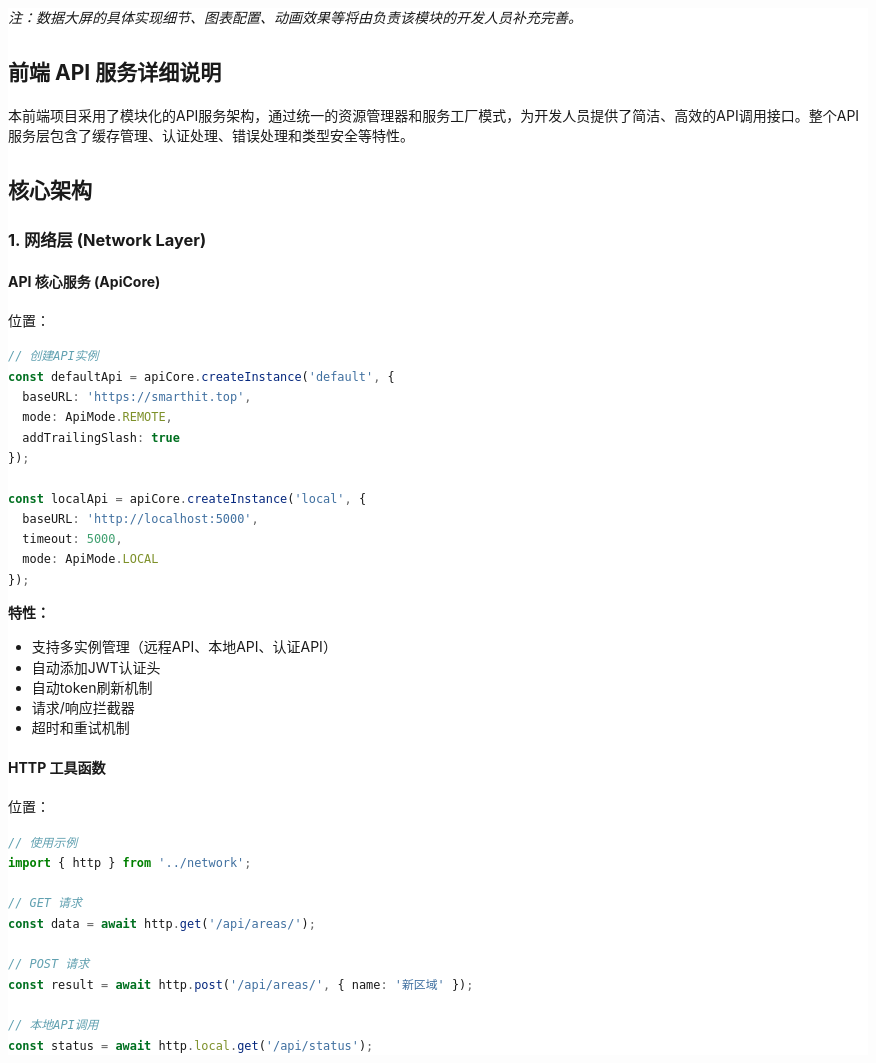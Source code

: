 *注：数据大屏的具体实现细节、图表配置、动画效果等将由负责该模块的开发人员补充完善。*



## 前端 API 服务详细说明

本前端项目采用了模块化的API服务架构，通过统一的资源管理器和服务工厂模式，为开发人员提供了简洁、高效的API调用接口。整个API服务层包含了缓存管理、认证处理、错误处理和类型安全等特性。

## 核心架构

### 1. 网络层 (Network Layer)

#### API 核心服务 (ApiCore)

位置：<mcfile name="axios.ts" path=".\src\network\axios.ts"></mcfile>

```typescript
// 创建API实例
const defaultApi = apiCore.createInstance('default', {
  baseURL: 'https://smarthit.top',
  mode: ApiMode.REMOTE,
  addTrailingSlash: true
});

const localApi = apiCore.createInstance('local', {
  baseURL: 'http://localhost:5000',
  timeout: 5000,
  mode: ApiMode.LOCAL
});
```

**特性：**

- 支持多实例管理（远程API、本地API、认证API）
- 自动添加JWT认证头
- 自动token刷新机制
- 请求/响应拦截器
- 超时和重试机制

#### HTTP 工具函数

位置：<mcfile name="http.ts" path=".\src\network\http.ts"></mcfile>

```typescript
// 使用示例
import { http } from '../network';

// GET 请求
const data = await http.get('/api/areas/');

// POST 请求
const result = await http.post('/api/areas/', { name: '新区域' });

// 本地API调用
const status = await http.local.get('/api/status');
```
